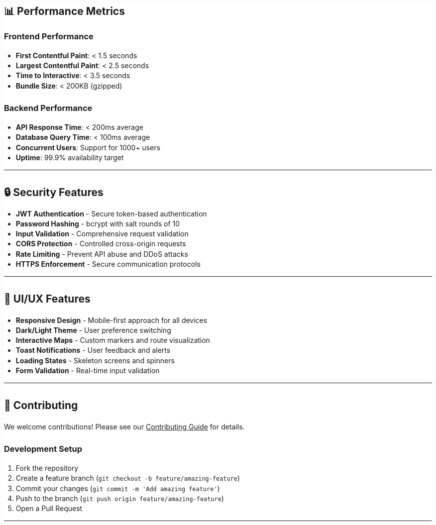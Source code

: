 ## 📊 **Performance Metrics**

### **Frontend Performance**
- **First Contentful Paint**: < 1.5 seconds
- **Largest Contentful Paint**: < 2.5 seconds
- **Time to Interactive**: < 3.5 seconds
- **Bundle Size**: < 200KB (gzipped)

### **Backend Performance**
- **API Response Time**: < 200ms average
- **Database Query Time**: < 100ms average
- **Concurrent Users**: Support for 1000+ users
- **Uptime**: 99.9% availability target

---

## 🔒 **Security Features**

- **JWT Authentication** - Secure token-based authentication
- **Password Hashing** - bcrypt with salt rounds of 10
- **Input Validation** - Comprehensive request validation
- **CORS Protection** - Controlled cross-origin requests
- **Rate Limiting** - Prevent API abuse and DDoS attacks
- **HTTPS Enforcement** - Secure communication protocols

---

## 🎨 **UI/UX Features**

- **Responsive Design** - Mobile-first approach for all devices
- **Dark/Light Theme** - User preference switching
- **Interactive Maps** - Custom markers and route visualization
- **Toast Notifications** - User feedback and alerts
- **Loading States** - Skeleton screens and spinners
- **Form Validation** - Real-time input validation

---

## 🤝 **Contributing**

We welcome contributions! Please see our [Contributing Guide](CONTRIBUTING.md) for details.

### **Development Setup**
1. Fork the repository
2. Create a feature branch (`git checkout -b feature/amazing-feature`)
3. Commit your changes (`git commit -m 'Add amazing feature'`)
4. Push to the branch (`git push origin feature/amazing-feature`)
5. Open a Pull Request

---
